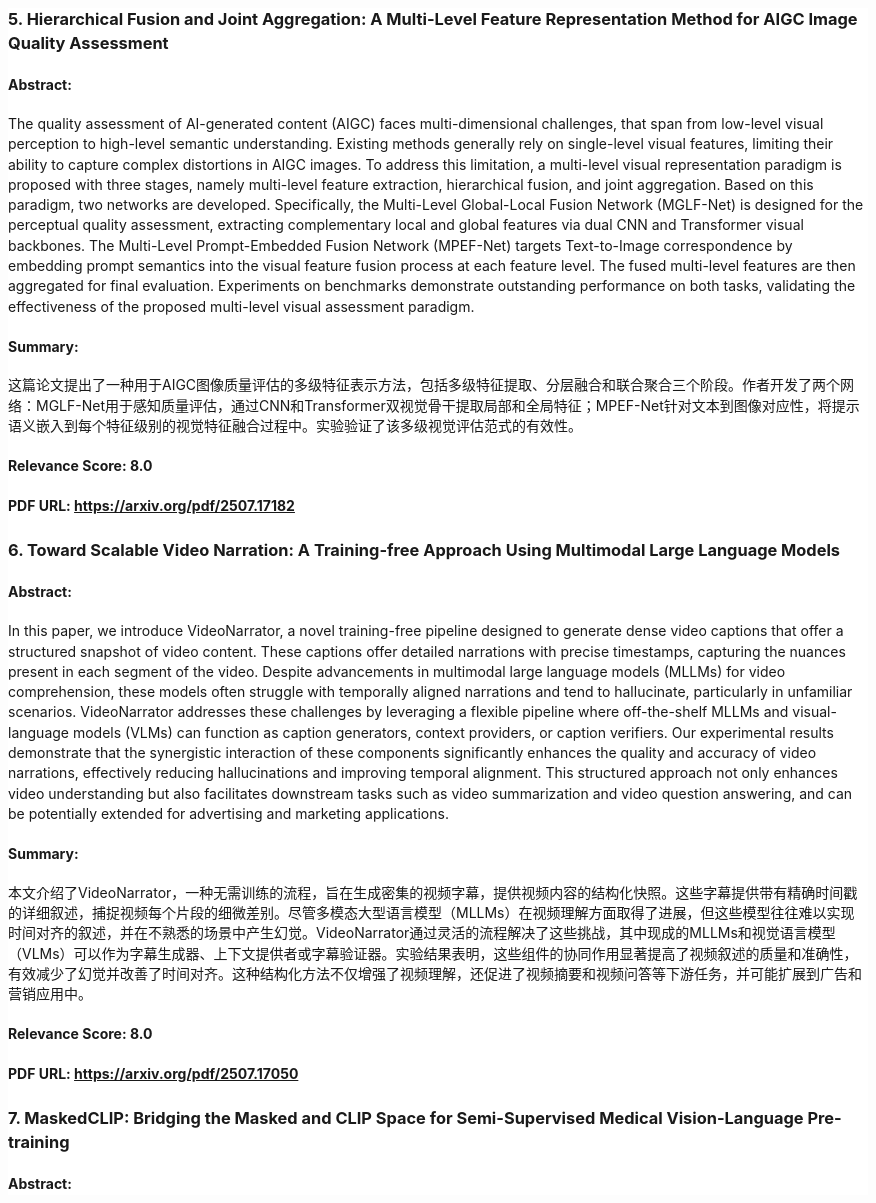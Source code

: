 ### 5. Hierarchical Fusion and Joint Aggregation: A Multi-Level Feature Representation Method for AIGC Image Quality Assessment
#### Abstract:
The quality assessment of AI-generated content (AIGC) faces multi-dimensional challenges, that span from low-level visual perception to high-level semantic understanding. Existing methods generally rely on single-level visual features, limiting their ability to capture complex distortions in AIGC images. To address this limitation, a multi-level visual representation paradigm is proposed with three stages, namely multi-level feature extraction, hierarchical fusion, and joint aggregation. Based on this paradigm, two networks are developed. Specifically, the Multi-Level Global-Local Fusion Network (MGLF-Net) is designed for the perceptual quality assessment, extracting complementary local and global features via dual CNN and Transformer visual backbones. The Multi-Level Prompt-Embedded Fusion Network (MPEF-Net) targets Text-to-Image correspondence by embedding prompt semantics into the visual feature fusion process at each feature level. The fused multi-level features are then aggregated for final evaluation. Experiments on benchmarks demonstrate outstanding performance on both tasks, validating the effectiveness of the proposed multi-level visual assessment paradigm.
#### Summary:
这篇论文提出了一种用于AIGC图像质量评估的多级特征表示方法，包括多级特征提取、分层融合和联合聚合三个阶段。作者开发了两个网络：MGLF-Net用于感知质量评估，通过CNN和Transformer双视觉骨干提取局部和全局特征；MPEF-Net针对文本到图像对应性，将提示语义嵌入到每个特征级别的视觉特征融合过程中。实验验证了该多级视觉评估范式的有效性。
#### Relevance Score: 8.0
#### PDF URL: https://arxiv.org/pdf/2507.17182

### 6. Toward Scalable Video Narration: A Training-free Approach Using Multimodal Large Language Models
#### Abstract:
In this paper, we introduce VideoNarrator, a novel training-free pipeline designed to generate dense video captions that offer a structured snapshot of video content. These captions offer detailed narrations with precise timestamps, capturing the nuances present in each segment of the video. Despite advancements in multimodal large language models (MLLMs) for video comprehension, these models often struggle with temporally aligned narrations and tend to hallucinate, particularly in unfamiliar scenarios. VideoNarrator addresses these challenges by leveraging a flexible pipeline where off-the-shelf MLLMs and visual-language models (VLMs) can function as caption generators, context providers, or caption verifiers. Our experimental results demonstrate that the synergistic interaction of these components significantly enhances the quality and accuracy of video narrations, effectively reducing hallucinations and improving temporal alignment. This structured approach not only enhances video understanding but also facilitates downstream tasks such as video summarization and video question answering, and can be potentially extended for advertising and marketing applications.
#### Summary:
本文介绍了VideoNarrator，一种无需训练的流程，旨在生成密集的视频字幕，提供视频内容的结构化快照。这些字幕提供带有精确时间戳的详细叙述，捕捉视频每个片段的细微差别。尽管多模态大型语言模型（MLLMs）在视频理解方面取得了进展，但这些模型往往难以实现时间对齐的叙述，并在不熟悉的场景中产生幻觉。VideoNarrator通过灵活的流程解决了这些挑战，其中现成的MLLMs和视觉语言模型（VLMs）可以作为字幕生成器、上下文提供者或字幕验证器。实验结果表明，这些组件的协同作用显著提高了视频叙述的质量和准确性，有效减少了幻觉并改善了时间对齐。这种结构化方法不仅增强了视频理解，还促进了视频摘要和视频问答等下游任务，并可能扩展到广告和营销应用中。
#### Relevance Score: 8.0
#### PDF URL: https://arxiv.org/pdf/2507.17050

### 7. MaskedCLIP: Bridging the Masked and CLIP Space for Semi-Supervised Medical Vision-Language Pre-training
#### Abstract: